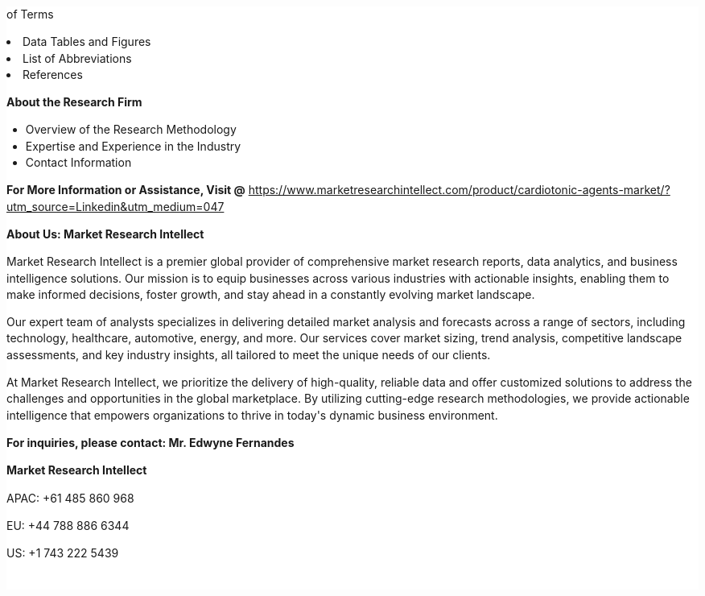 of Terms</li><li>Data Tables and Figures</li><li>List of Abbreviations</li><li>References</li></ul><p><strong>About the Research Firm</strong></p><ul><li>Overview of the Research Methodology</li><li>Expertise and Experience in the Industry</li><li>Contact Information</li></ul></div><div class="article-main__content" data-test-id="publishing-text-block"><p><span class="font-[700]"><strong>For More Information or Assistance, Visit @</strong>&nbsp;<a href="https://www.marketresearchintellect.com/product/cardiotonic-agents-market/?utm_source=Linkedin&utm_medium=047">https://www.marketresearchintellect.com/product/cardiotonic-agents-market/?utm_source=Linkedin&utm_medium=047</a></span></p><p><strong>About Us: Market Research Intellect</strong></p><p>Market Research Intellect is a premier global provider of comprehensive market research reports, data analytics, and business intelligence solutions. Our mission is to equip businesses across various industries with actionable insights, enabling them to make informed decisions, foster growth, and stay ahead in a constantly evolving market landscape.</p><p>Our expert team of analysts specializes in delivering detailed market analysis and forecasts across a range of sectors, including technology, healthcare, automotive, energy, and more. Our services cover market sizing, trend analysis, competitive landscape assessments, and key industry insights, all tailored to meet the unique needs of our clients.</p><p>At Market Research Intellect, we prioritize the delivery of high-quality, reliable data and offer customized solutions to address the challenges and opportunities in the global marketplace. By utilizing cutting-edge research methodologies, we provide actionable intelligence that empowers organizations to thrive in today's dynamic business environment.</p><p><strong>For inquiries, please contact: Mr. Edwyne Fernandes</strong></p><p><strong>Market Research Intellect</strong></p><p>APAC: +61 485 860 968</p><p>EU: +44 788 886 6344</p><p>US: +1 743 222 5439</p></div><div class="article-main__content" data-test-id="publishing-text-block">&nbsp;</div>
